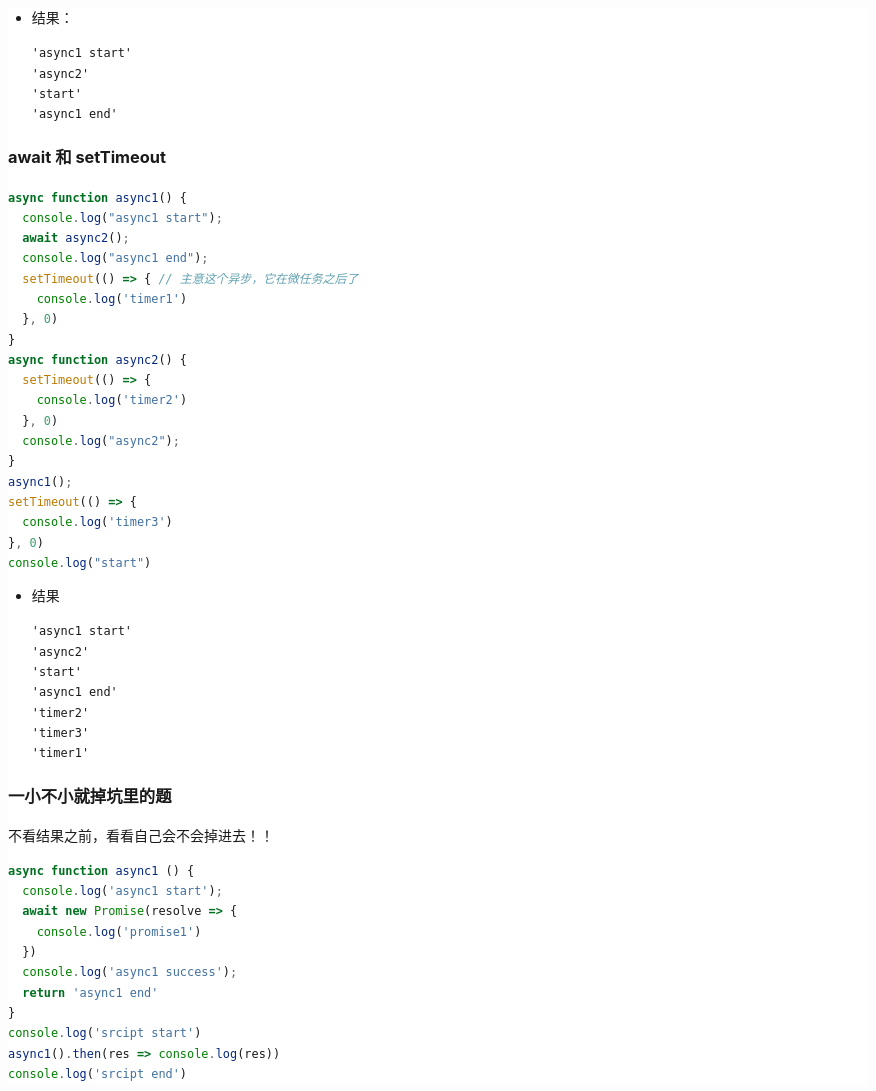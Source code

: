 - 结果：
    
    ```
    'async1 start'
    'async2'
    'start'
    'async1 end'
    ```
    

### await 和 setTimeout

```jsx
async function async1() {
  console.log("async1 start");
  await async2();
  console.log("async1 end");
  setTimeout(() => { // 主意这个异步，它在微任务之后了
    console.log('timer1')
  }, 0)
}
async function async2() {
  setTimeout(() => {
    console.log('timer2')
  }, 0)
  console.log("async2");
}
async1();
setTimeout(() => {
  console.log('timer3')
}, 0)
console.log("start")
```

- 结果
    
    ```
    'async1 start'
    'async2'
    'start'
    'async1 end'
    'timer2'
    'timer3'
    'timer1'
    ```
    

### 一小不小就掉坑里的题

不看结果之前，看看自己会不会掉进去！！

```jsx
async function async1 () {
  console.log('async1 start');
  await new Promise(resolve => {
    console.log('promise1')
  })
  console.log('async1 success');
  return 'async1 end'
}
console.log('srcipt start')
async1().then(res => console.log(res))
console.log('srcipt end')
```
